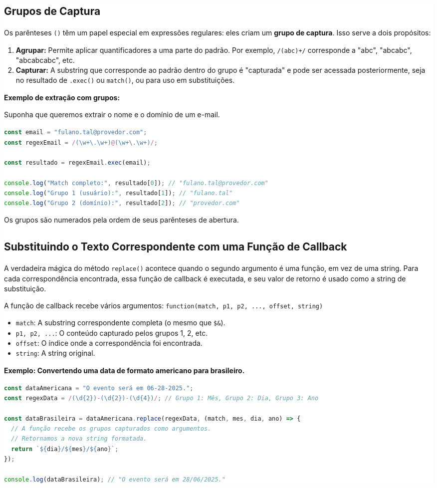 ## Grupos de Captura

Os parênteses `()` têm um papel especial em expressões regulares: eles criam um **grupo de captura**. Isso serve a dois propósitos:

1. **Agrupar:** Permite aplicar quantificadores a uma parte do padrão. Por exemplo, `/(abc)+/` corresponde a "abc", "abcabc", "abcabcabc", etc.
2. **Capturar:** A substring que corresponde ao padrão dentro do grupo é "capturada" e pode ser acessada posteriormente, seja no resultado de `.exec()` ou `match()`, ou para uso em substituições.

**Exemplo de extração com grupos:**

Suponha que queremos extrair o nome e o domínio de um e-mail.

```js
const email = "fulano.tal@provedor.com";
const regexEmail = /(\w+\.\w+)@(\w+\.\w+)/;

const resultado = regexEmail.exec(email);

console.log("Match completo:", resultado[0]); // "fulano.tal@provedor.com"
console.log("Grupo 1 (usuário):", resultado[1]); // "fulano.tal"
console.log("Grupo 2 (domínio):", resultado[2]); // "provedor.com"
```

Os grupos são numerados pela ordem de seus parênteses de abertura.

## Substituindo o Texto Correspondente com uma Função de Callback

A verdadeira mágica do método `replace()` acontece quando o segundo argumento é uma função, em vez de uma string. Para cada correspondência encontrada, essa função de callback é executada, e seu valor de retorno é usado como a string de substituição.

A função de callback recebe vários argumentos: `function(match, p1, p2, ..., offset, string)`

- `match`: A substring correspondente completa (o mesmo que `$&`).
- `p1, p2, ...`: O conteúdo capturado pelos grupos 1, 2, etc.
- `offset`: O índice onde a correspondência foi encontrada.
- `string`: A string original.

**Exemplo: Convertendo uma data de formato americano para brasileiro.**

```js
const dataAmericana = "O evento será em 06-28-2025.";
const regexData = /(\d{2})-(\d{2})-(\d{4})/; // Grupo 1: Mês, Grupo 2: Dia, Grupo 3: Ano

const dataBrasileira = dataAmericana.replace(regexData, (match, mes, dia, ano) => {
  // A função recebe os grupos capturados como argumentos.
  // Retornamos a nova string formatada.
  return `${dia}/${mes}/${ano}`;
});

console.log(dataBrasileira); // "O evento será em 28/06/2025."
```
